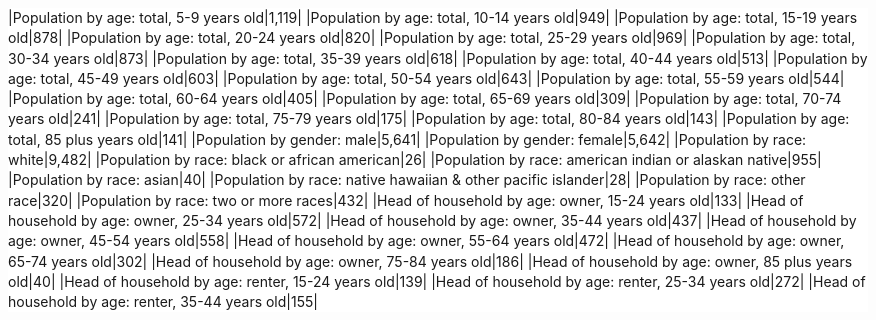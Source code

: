 |Population by age: total, 5-9 years old|1,119|
|Population by age: total, 10-14 years old|949|
|Population by age: total, 15-19 years old|878|
|Population by age: total, 20-24 years old|820|
|Population by age: total, 25-29 years old|969|
|Population by age: total, 30-34 years old|873|
|Population by age: total, 35-39 years old|618|
|Population by age: total, 40-44 years old|513|
|Population by age: total, 45-49 years old|603|
|Population by age: total, 50-54 years old|643|
|Population by age: total, 55-59 years old|544|
|Population by age: total, 60-64 years old|405|
|Population by age: total, 65-69 years old|309|
|Population by age: total, 70-74 years old|241|
|Population by age: total, 75-79 years old|175|
|Population by age: total, 80-84 years old|143|
|Population by age: total, 85 plus years old|141|
|Population by gender: male|5,641|
|Population by gender: female|5,642|
|Population by race: white|9,482|
|Population by race: black or african american|26|
|Population by race: american indian or alaskan native|955|
|Population by race: asian|40|
|Population by race: native hawaiian & other pacific islander|28|
|Population by race: other race|320|
|Population by race: two or more races|432|
|Head of household by age: owner, 15-24 years old|133|
|Head of household by age: owner, 25-34 years old|572|
|Head of household by age: owner, 35-44 years old|437|
|Head of household by age: owner, 45-54 years old|558|
|Head of household by age: owner, 55-64 years old|472|
|Head of household by age: owner, 65-74 years old|302|
|Head of household by age: owner, 75-84 years old|186|
|Head of household by age: owner, 85 plus years old|40|
|Head of household by age: renter, 15-24 years old|139|
|Head of household by age: renter, 25-34 years old|272|
|Head of household by age: renter, 35-44 years old|155|